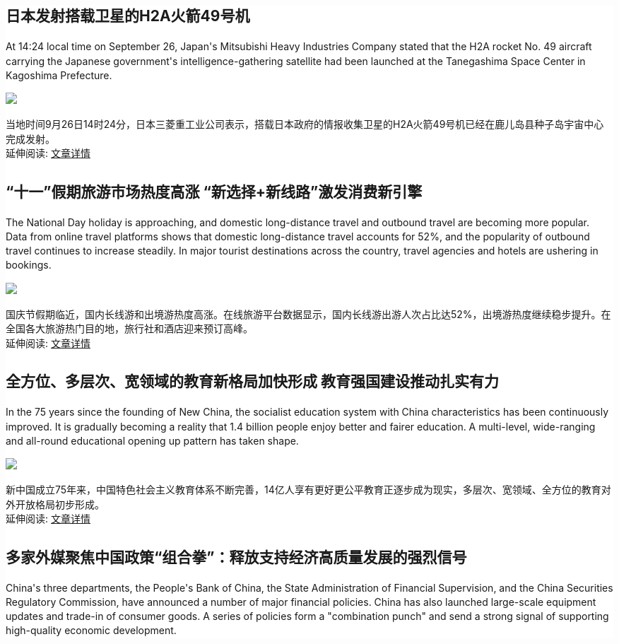 <qrcode title="大熊猫“安安”和“可可”抵达香港海洋公园" image="https://p4.img.cctvpic.com/photoworkspace/2024/09/26/2024092614342023558.png" />   

## 日本发射搭载卫星的H2A火箭49号机   
At 14:24 local time on September 26, Japan's Mitsubishi Heavy Industries Company stated that the H2A rocket No. 49 aircraft carrying the Japanese government's intelligence-gathering satellite had been launched at the Tanegashima Space Center in Kagoshima Prefecture.   

<img src="https://p2.img.cctvpic.com/photoworkspace/2024/09/26/2024092614322546264.jpg" />   

当地时间9月26日14时24分，日本三菱重工业公司表示，搭载日本政府的情报收集卫星的H2A火箭49号机已经在鹿儿岛县种子岛宇宙中心完成发射。   
延伸阅读: [文章详情](https://news.cctv.com/2024/09/26/ARTINJAeCA0DwiWH552xGaFt240926.shtml)   

<qrcode title="日本发射搭载卫星的H2A火箭49号机" image="https://p2.img.cctvpic.com/photoworkspace/2024/09/26/2024092614322546264.jpg" />   

## “十一”假期旅游市场热度高涨 “新选择+新线路”激发消费新引擎   
The National Day holiday is approaching, and domestic long-distance travel and outbound travel are becoming more popular. Data from online travel platforms shows that domestic long-distance travel accounts for 52%, and the popularity of outbound travel continues to increase steadily. In major tourist destinations across the country, travel agencies and hotels are ushering in bookings.   

<img src="https://p2.img.cctvpic.com/photoworkspace/2024/09/26/2024092613351023057.png" />   

国庆节假期临近，国内长线游和出境游热度高涨。在线旅游平台数据显示，国内长线游出游人次占比达52%，出境游热度继续稳步提升。在全国各大旅游热门目的地，旅行社和酒店迎来预订高峰。   
延伸阅读: [文章详情](https://news.cctv.com/2024/09/26/ARTIgyzcx6xm5DIs0OWpxucL240926.shtml)   

<qrcode title="“十一”假期旅游市场热度高涨 “新选择+新线路”激发消费新引擎" image="https://p2.img.cctvpic.com/photoworkspace/2024/09/26/2024092613351023057.png" />   

## 全方位、多层次、宽领域的教育新格局加快形成 教育强国建设推动扎实有力   
In the 75 years since the founding of New China, the socialist education system with China characteristics has been continuously improved. It is gradually becoming a reality that 1.4 billion people enjoy better and fairer education. A multi-level, wide-ranging and all-round educational opening up pattern has taken shape.   

<img src="https://p5.img.cctvpic.com/photoworkspace/2024/09/26/2024092613274963082.png" />   

新中国成立75年来，中国特色社会主义教育体系不断完善，14亿人享有更好更公平教育正逐步成为现实，多层次、宽领域、全方位的教育对外开放格局初步形成。   
延伸阅读: [文章详情](https://news.cctv.com/2024/09/26/ARTICmln5xK5YaQpGDUg75MA240926.shtml)   

<qrcode title="全方位、多层次、宽领域的教育新格局加快形成 教育强国建设推动扎实有力" image="https://p5.img.cctvpic.com/photoworkspace/2024/09/26/2024092613274963082.png" />   

## 多家外媒聚焦中国政策“组合拳”：释放支持经济高质量发展的强烈信号   
China's three departments, the People's Bank of China, the State Administration of Financial Supervision, and the China Securities Regulatory Commission, have announced a number of major financial policies. China has also launched large-scale equipment updates and trade-in of consumer goods. A series of policies form a "combination punch" and send a strong signal of supporting high-quality economic development.   

